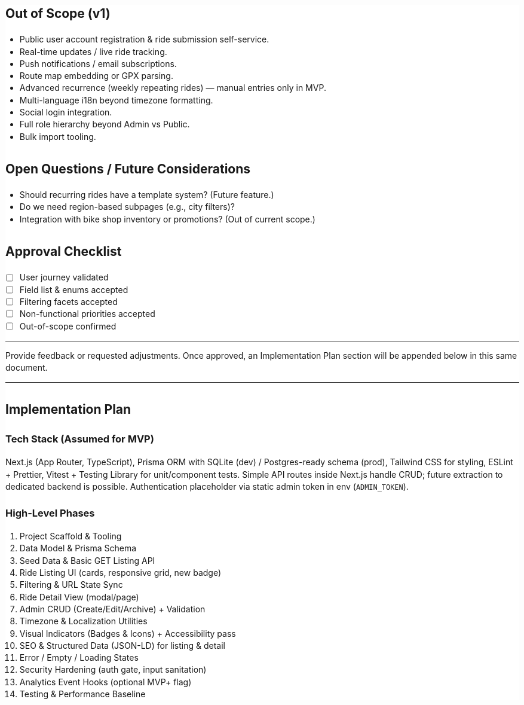 ## Out of Scope (v1)

- Public user account registration & ride submission self-service.
- Real-time updates / live ride tracking.
- Push notifications / email subscriptions.
- Route map embedding or GPX parsing.
- Advanced recurrence (weekly repeating rides) — manual entries only in MVP.
- Multi-language i18n beyond timezone formatting.
- Social login integration.
- Full role hierarchy beyond Admin vs Public.
- Bulk import tooling.

## Open Questions / Future Considerations

- Should recurring rides have a template system? (Future feature.)
- Do we need region-based subpages (e.g., city filters)?
- Integration with bike shop inventory or promotions? (Out of current scope.)

## Approval Checklist

- [ ] User journey validated
- [ ] Field list & enums accepted
- [ ] Filtering facets accepted
- [ ] Non-functional priorities accepted
- [ ] Out-of-scope confirmed

---

Provide feedback or requested adjustments. Once approved, an Implementation Plan section will be appended below in this same document.

---

## Implementation Plan

### Tech Stack (Assumed for MVP)
Next.js (App Router, TypeScript), Prisma ORM with SQLite (dev) / Postgres-ready schema (prod), Tailwind CSS for styling, ESLint + Prettier, Vitest + Testing Library for unit/component tests. Simple API routes inside Next.js handle CRUD; future extraction to dedicated backend is possible. Authentication placeholder via static admin token in env (`ADMIN_TOKEN`).

### High-Level Phases
1. Project Scaffold & Tooling
2. Data Model & Prisma Schema
3. Seed Data & Basic GET Listing API
4. Ride Listing UI (cards, responsive grid, new badge)
5. Filtering & URL State Sync
6. Ride Detail View (modal/page)
7. Admin CRUD (Create/Edit/Archive) + Validation
8. Timezone & Localization Utilities
9. Visual Indicators (Badges & Icons) + Accessibility pass
10. SEO & Structured Data (JSON-LD) for listing & detail
11. Error / Empty / Loading States
12. Security Hardening (auth gate, input sanitation)
13. Analytics Event Hooks (optional MVP+ flag)
14. Testing & Performance Baseline

